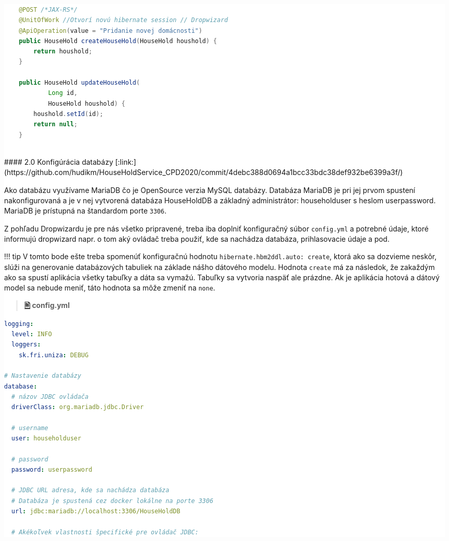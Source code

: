``` java tab="Pred úpravou" hl_lines="4 10"
    @POST /*JAX-RS*/
    @UnitOfWork //Otvorí novú hibernate session // Dropwizard
    @ApiOperation(value = "Pridanie novej domácnosti")
    public HouseHold createHouseHold(HouseHold houshold) {
        return houshold;
    }

    public HouseHold updateHouseHold(
            Long id,
            HouseHold houshold) {
        houshold.setId(id);
        return null;
    }

```






<br/>
#### 2.0 Konfigúrácia databázy [:link:](https://github.com/hudikm/HouseHoldService_CPD2020/commit/4debc388d0694a1bcc33bdc38def932be6399a3f/)


Ako databázu využívame MariaDB čo je OpenSource verzia MySQL databázy. Databáza MariaDB je pri jej prvom spustení nakonfigurovaná a je v nej vytvorená databáza HouseHoldDB a základný administrátor: householduser s heslom userpassword. MariaDB je prístupná na štandardom porte `3306`.

Z pohľadu Dropwizardu je pre nás všetko pripravené, treba iba doplniť konfiguračný súbor `config.yml` a potrebné údaje, ktoré informujú dropwizard napr. o tom aký ovládač treba použiť, kde sa nachádza databáza, prihlasovacie údaje a pod.

!!! tip
	V tomto bode ešte treba spomenúť konfiguračnú hodnotu `hibernate.hbm2ddl.auto: create`, ktorá ako sa dozvieme neskôr, slúži na generovanie databázových tabuliek na základe nášho dátového modelu. Hodnota `create` má za následok, že zakaždým ako sa spustí aplikácia všetky tabuľky a dáta sa vymažú. Tabuľky sa vytvoria naspäť ale prázdne. Ak je aplikácia hotová a dátový model sa nebude meniť, táto hodnota sa môže zmeniť na `none`.



>  **[🖹](https://github.com/hudikm/HouseHoldService_CPD2020/blob/4debc388d0694a1bcc33bdc38def932be6399a3f/config.yml) config.yml**

``` yaml tab="Nové" hl_lines="5 6 7 8 9 10 11 12 13 14 15 16 17 18 19 20 21 22 23 24 25 26 27 28 29 30 31 32 33 34 35 36 37 38 39 40 41 42 43 44 45 46 47 48 49 50 51 52"
logging:
  level: INFO
  loggers:
    sk.fri.uniza: DEBUG

# Nastavenie databázy
database:
  # názov JDBC ovládača
  driverClass: org.mariadb.jdbc.Driver

  # username
  user: householduser

  # password
  password: userpassword

  # JDBC URL adresa, kde sa nachádza databáza
  # Databáza je spustená cez docker lokálne na porte 3306
  url: jdbc:mariadb://localhost:3306/HouseHoldDB

  # Akékoľvek vlastnosti špecifické pre ovládač JDBC:
```